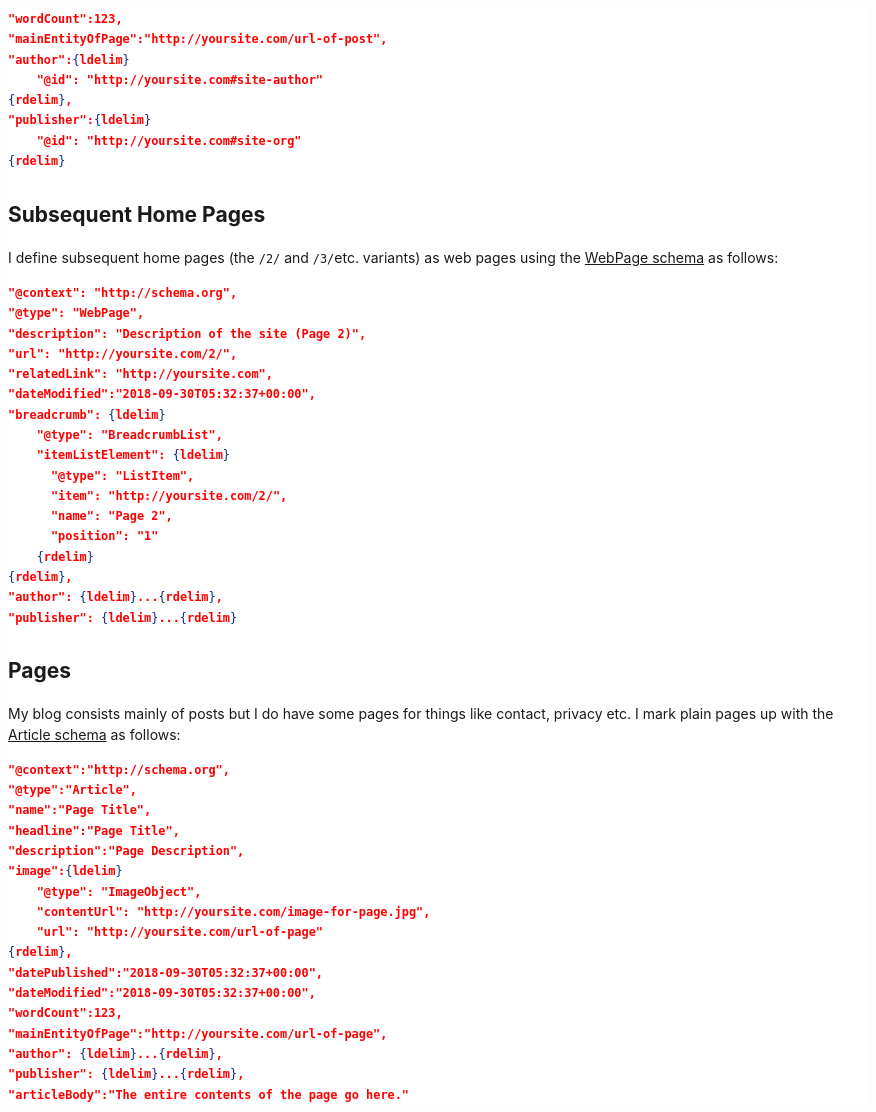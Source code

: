 ```json
"wordCount":123,
"mainEntityOfPage":"http://yoursite.com/url-of-post",
"author":{ldelim}  
    "@id": "http://yoursite.com#site-author"
{rdelim},
"publisher":{ldelim}  
    "@id": "http://yoursite.com#site-org"
{rdelim}
```

## Subsequent Home Pages
I define subsequent home pages (the `/2/` and `/3/`etc. variants) as web pages using the [WebPage schema](https://schema.org/WebPage) as follows:

```json
"@context": "http://schema.org", 
"@type": "WebPage",
"description": "Description of the site (Page 2)", 
"url": "http://yoursite.com/2/",
"relatedLink": "http://yoursite.com",
"dateModified":"2018-09-30T05:32:37+00:00",
"breadcrumb": {ldelim}
    "@type": "BreadcrumbList",
    "itemListElement": {ldelim}
      "@type": "ListItem",
      "item": "http://yoursite.com/2/",
      "name": "Page 2",
      "position": "1"
    {rdelim}  
{rdelim},
"author": {ldelim}...{rdelim},
"publisher": {ldelim}...{rdelim}  
```

## Pages
My blog consists mainly of posts but I do have some pages for things like contact, privacy etc. I mark plain pages up with the [Article schema](https://schema.org/Article) as follows:

```json
"@context":"http://schema.org",
"@type":"Article",
"name":"Page Title",
"headline":"Page Title",
"description":"Page Description",
"image":{ldelim}  
    "@type": "ImageObject",
    "contentUrl": "http://yoursite.com/image-for-page.jpg",
    "url": "http://yoursite.com/url-of-page"
{rdelim},
"datePublished":"2018-09-30T05:32:37+00:00",
"dateModified":"2018-09-30T05:32:37+00:00",
"wordCount":123,
"mainEntityOfPage":"http://yoursite.com/url-of-page",
"author": {ldelim}...{rdelim},
"publisher": {ldelim}...{rdelim},
"articleBody":"The entire contents of the page go here."
```
